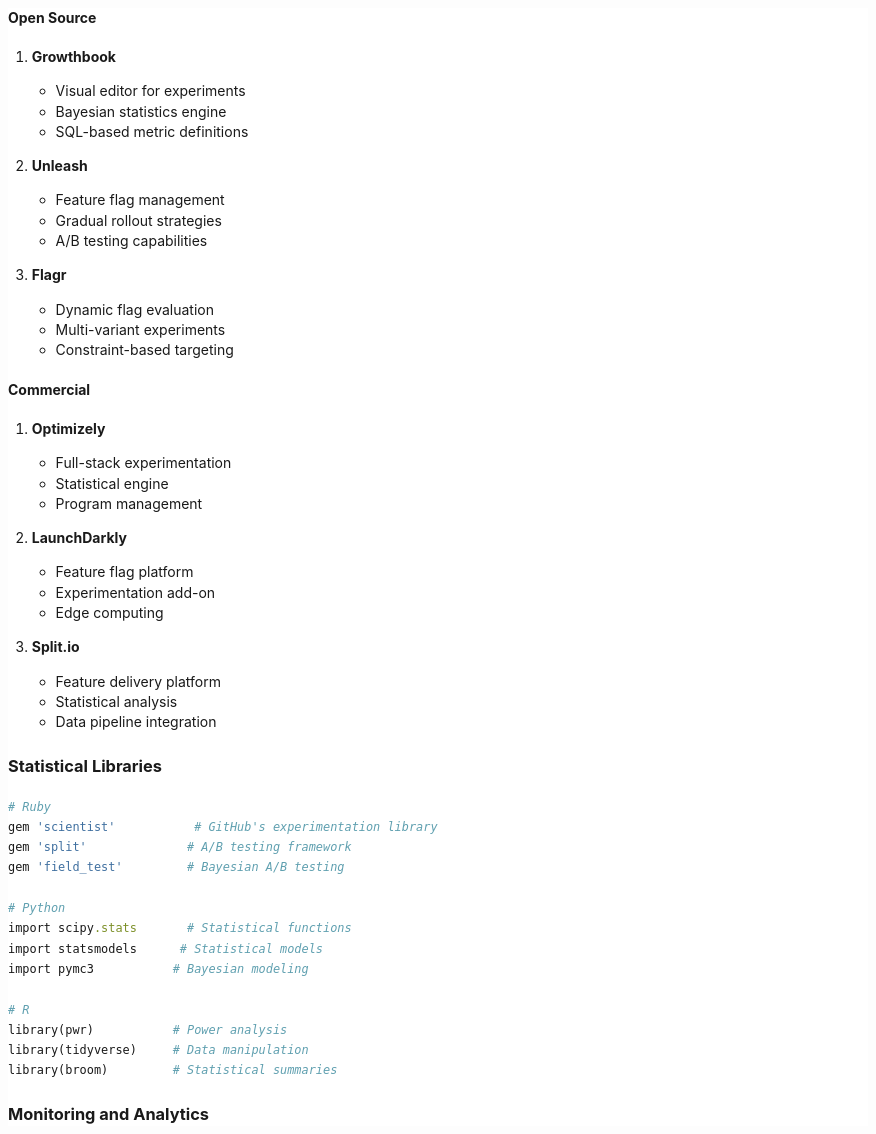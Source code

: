 #### Open Source

1. **Growthbook**
   - Visual editor for experiments
   - Bayesian statistics engine
   - SQL-based metric definitions

2. **Unleash**
   - Feature flag management
   - Gradual rollout strategies
   - A/B testing capabilities

3. **Flagr**
   - Dynamic flag evaluation
   - Multi-variant experiments
   - Constraint-based targeting

#### Commercial

1. **Optimizely**
   - Full-stack experimentation
   - Statistical engine
   - Program management

2. **LaunchDarkly**
   - Feature flag platform
   - Experimentation add-on
   - Edge computing

3. **Split.io**
   - Feature delivery platform
   - Statistical analysis
   - Data pipeline integration

### Statistical Libraries

```ruby
# Ruby
gem 'scientist'           # GitHub's experimentation library
gem 'split'              # A/B testing framework
gem 'field_test'         # Bayesian A/B testing

# Python
import scipy.stats       # Statistical functions
import statsmodels      # Statistical models
import pymc3           # Bayesian modeling

# R
library(pwr)           # Power analysis
library(tidyverse)     # Data manipulation
library(broom)         # Statistical summaries
```

### Monitoring and Analytics
